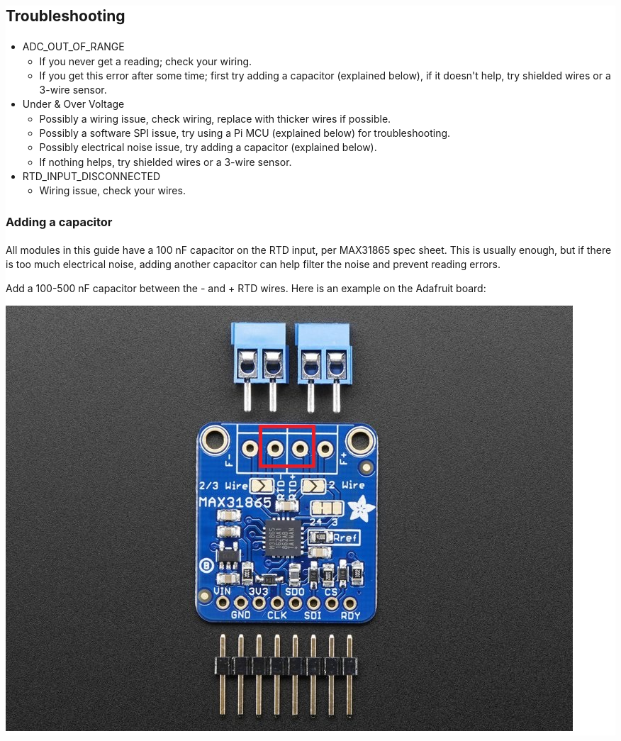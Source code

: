 

## Troubleshooting

- ADC_OUT_OF_RANGE
  - If you never get a reading; check your wiring.
  - If you get this error after some time; first try adding a capacitor (explained below), if it doesn't help, try shielded wires or a 3-wire sensor.
- Under & Over Voltage
  - Possibly a wiring issue, check wiring, replace with thicker wires if possible.
  - Possibly a software SPI issue, try using a Pi MCU (explained below) for troubleshooting.
  - Possibly electrical noise issue, try adding a capacitor (explained below).
  - If nothing helps, try shielded wires or a 3-wire sensor.
- RTD_INPUT_DISCONNECTED
  - Wiring issue, check your wires.



### Adding a capacitor

All modules in this guide have a 100 nF capacitor on the RTD input, per MAX31865 spec sheet. This is usually enough, but if there is too much electrical noise, adding another capacitor can help filter the noise and prevent reading errors.

Add a 100-500 nF capacitor between the - and + RTD wires. Here is an example on the Adafruit board:

![](./images/pt100_13.jpg)
